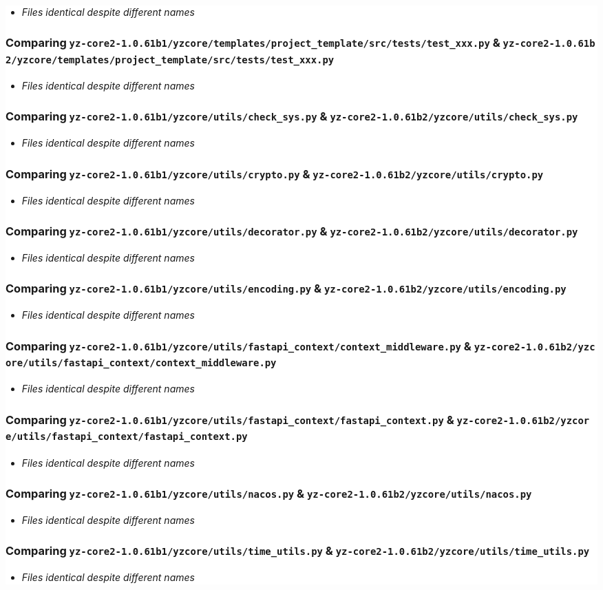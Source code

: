 * *Files identical despite different names*

### Comparing `yz-core2-1.0.61b1/yzcore/templates/project_template/src/tests/test_xxx.py` & `yz-core2-1.0.61b2/yzcore/templates/project_template/src/tests/test_xxx.py`

 * *Files identical despite different names*

### Comparing `yz-core2-1.0.61b1/yzcore/utils/check_sys.py` & `yz-core2-1.0.61b2/yzcore/utils/check_sys.py`

 * *Files identical despite different names*

### Comparing `yz-core2-1.0.61b1/yzcore/utils/crypto.py` & `yz-core2-1.0.61b2/yzcore/utils/crypto.py`

 * *Files identical despite different names*

### Comparing `yz-core2-1.0.61b1/yzcore/utils/decorator.py` & `yz-core2-1.0.61b2/yzcore/utils/decorator.py`

 * *Files identical despite different names*

### Comparing `yz-core2-1.0.61b1/yzcore/utils/encoding.py` & `yz-core2-1.0.61b2/yzcore/utils/encoding.py`

 * *Files identical despite different names*

### Comparing `yz-core2-1.0.61b1/yzcore/utils/fastapi_context/context_middleware.py` & `yz-core2-1.0.61b2/yzcore/utils/fastapi_context/context_middleware.py`

 * *Files identical despite different names*

### Comparing `yz-core2-1.0.61b1/yzcore/utils/fastapi_context/fastapi_context.py` & `yz-core2-1.0.61b2/yzcore/utils/fastapi_context/fastapi_context.py`

 * *Files identical despite different names*

### Comparing `yz-core2-1.0.61b1/yzcore/utils/nacos.py` & `yz-core2-1.0.61b2/yzcore/utils/nacos.py`

 * *Files identical despite different names*

### Comparing `yz-core2-1.0.61b1/yzcore/utils/time_utils.py` & `yz-core2-1.0.61b2/yzcore/utils/time_utils.py`

 * *Files identical despite different names*

